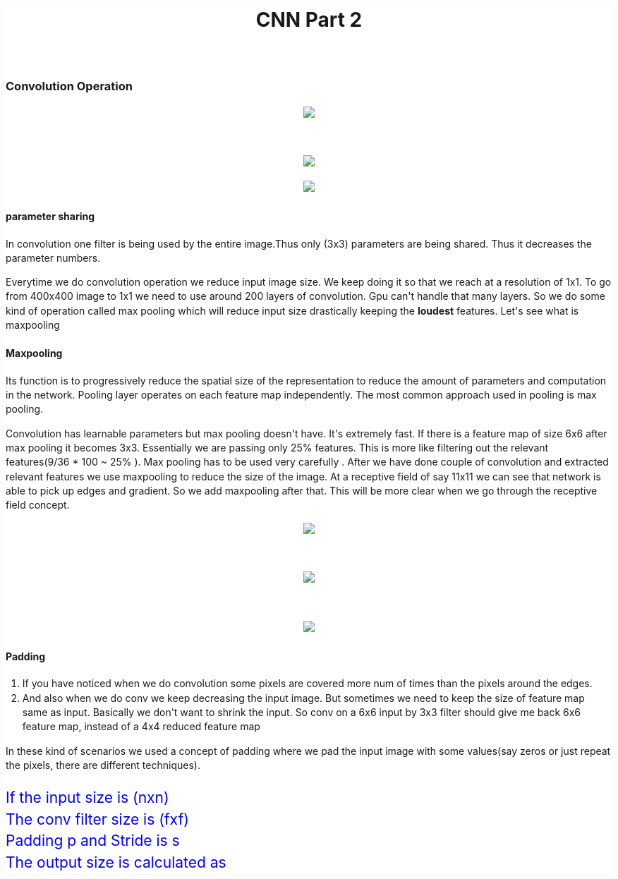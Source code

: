 <h1 align="center">CNN Part 2</h1>
<br>
<h3>Convolution Operation</h3>

<p align='center'><img src="https://i.imgur.com/cq71kyV.gif?noredirect"/></p>
<br>
<p align='center'><img src="https://mlnotebook.github.io/img/CNN/convSobel.gif"/></p>

<p align='center'><img src="https://i.imgur.com/kWkya58.png"/></p>

<h4>parameter sharing</h4>
In convolution one filter is being used by the entire image.Thus only (3x3) parameters are being shared. Thus it decreases the parameter numbers.

Everytime we do convolution operation we reduce input image size. We keep doing it so that we reach at a resolution of 1x1. To go from 400x400 image to 1x1 we need to use around 200 layers of convolution. Gpu can't handle that many layers. So we do some kind of operation called max pooling which will reduce input size drastically keeping the **loudest** features. Let's see what is maxpooling 

<h4>Maxpooling</h4>

Its function is to progressively reduce the spatial size of the representation to reduce the amount of parameters and computation in the network. Pooling layer operates on each feature map independently.
The most common approach used in pooling is max pooling.

Convolution has learnable parameters but max pooling doesn't have. It's extremely fast. If there is a feature map of size 6x6 after max pooling it becomes 3x3. Essentially we are passing only 25% features. This is more like filtering out the relevant features(9/36 * 100 ~ 25% ). Max pooling has to be used very carefully . After we have done couple of convolution and extracted relevant features we use maxpooling to reduce the size of the image. At a receptive field of say 11x11 we can see that network is able to pick up edges and gradient. So we add maxpooling after that. This will be more clear when we go through the receptive field concept.

<p align='center'><img src="https://developers.google.com/machine-learning/practica/image-classification/images/maxpool_animation.gif"/></p>
<br>
<p align='center'><img src="https://mlblr.com/images/maxpool.gif"/></p>
<br>
<p align='center'><img src ="https://media.springernature.com/original/springer-static/image/art%3A10.1007%2Fs13244-018-0639-9/MediaObjects/13244_2018_639_Fig6_HTML.png"/></p>


<h4>Padding</h4>

1. If you have noticed when we do convolution some pixels are covered more num of times than the pixels around the edges. 
2. And also when we do conv we keep decreasing the input image. But sometimes we need to keep the size of feature map same as input. Basically we don't want to shrink the input. So conv on a 6x6 input by 3x3 filter should give me back 6x6 feature map, instead of a 4x4 reduced feature map 

In these kind of scenarios we used a concept of padding where we pad the input image with some values(say zeros or just repeat the pixels, there are different techniques).

<p style="color:blue; font-size:150%;">If the input size is (nxn)
<br>
The conv filter size is (fxf)
<br>
Padding p and Stride is s 
<br>
The output size is calculated as
</p>

